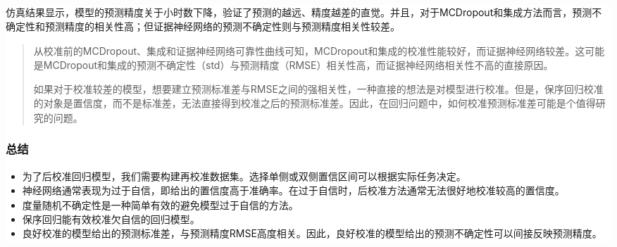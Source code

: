 仿真结果显示，模型的预测精度关于小时数下降，验证了预测的越远、精度越差的直觉。并且，对于MCDropout和集成方法而言，预测不确定性和预测精度的相关性高；但证据神经网络的预测不确定性则与预测精度相关性较差。

> 从校准前的MCDropout、集成和证据神经网络可靠性曲线可知，MCDropout和集成的校准性能较好，而证据神经网络较差。这可能是MCDropout和集成的预测不确定性（std）与预测精度（RMSE）相关性高，而证据神经网络相关性不高的直接原因。
>
> 如果对于校准较差的模型，想要建立预测标准差与RMSE之间的强相关性，一种直接的想法是对模型进行校准。但是，保序回归校准的对象是置信度，而不是标准差，无法直接得到校准之后的预测标准差。因此，在回归问题中，如何校准预测标准差可能是个值得研究的问题。

### 总结

- 为了后校准回归模型，我们需要构建再校准数据集。选择单侧或双侧置信区间可以根据实际任务决定。
- 神经网络通常表现为过于自信，即给出的置信度高于准确率。在过于自信时，后校准方法通常无法很好地校准较高的置信度。
- 度量随机不确定性是一种简单有效的避免模型过于自信的方法。
- 保序回归能有效校准欠自信的回归模型。
- 良好校准的模型给出的预测标准差，与预测精度RMSE高度相关。因此，良好校准的模型给出的预测不确定性可以间接反映预测精度。
